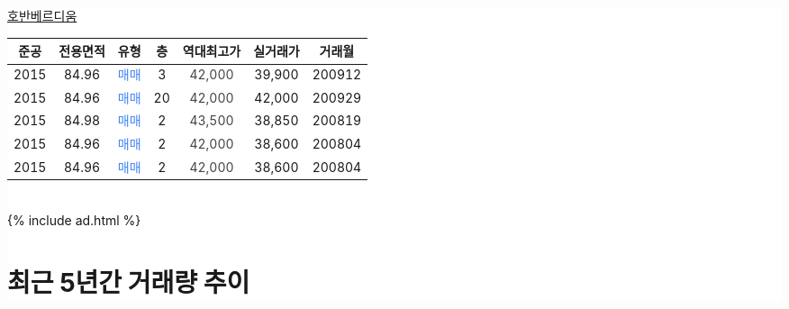 [호반베르디움](https://search.naver.com/search.naver?query=%EC%A0%84%EB%9D%BC%EB%82%A8%EB%8F%84+%EC%88%9C%EC%B2%9C%EC%8B%9C+%EC%98%A4%EC%B2%9C%EB%8F%99+%ED%98%B8%EB%B0%98%EB%B2%A0%EB%A5%B4%EB%94%94%EC%9B%80)

|준공|전용면적|유형|층|역대최고가|실거래가|거래월|
|:---:|:---:|:---:|:---:|:---:|:---:|:---:|
|2015|84.96|<span style="color:#4285f3">매매</span>|3|<span style="color:#444444">42,000</span>|39,900|200912|
|2015|84.96|<span style="color:#4285f3">매매</span>|20|<span style="color:#444444">42,000</span>|42,000|200929|
|2015|84.98|<span style="color:#4285f3">매매</span>|2|<span style="color:#444444">43,500</span>|38,850|200819|
|2015|84.96|<span style="color:#4285f3">매매</span>|2|<span style="color:#444444">42,000</span>|38,600|200804|
|2015|84.96|<span style="color:#4285f3">매매</span>|2|<span style="color:#444444">42,000</span>|38,600|200804|


<br>
{% include ad.html %}
<br>

# 최근 5년간 거래량 추이


<div style="width:100%;">
    <canvas id="deal_progress" height="200"></canvas>
</div>

<script>
new Chart(document.getElementById("deal_progress"), {
    type: 'line',
    data: {
        labels: ['201510','201511','201512','201601','201602','201603','201604','201605','201606','201607','201608','201609','201610','201611','201612','201701','201702','201703','201704','201705','201706','201707','201708','201709','201710','201711','201712','201801','201802','201803','201804','201805','201806','201807','201808','201809','201810','201811','201812','201901','201902','201903','201904','201905','201906','201907','201908','201909','201910','201911','201912','202001','202002','202003','202004','202005','202006','202007','202008','202009','202010'],
        datasets: [{
            label: '매매',
            pointRadius: 1,
            data: [2, 3, 2, 1, 1, 1, 5, 1, 2, 4, 0, 1, 0, 2, 1, 3, 2, 4, 5, 6, 3, 2, 7, 7, 5, 5, 5, 3, 2, 3, 3, 1, 3, 1, 1, 3, 2, 3, 5, 3, 4, 3, 2, 5, 1, 3, 4, 2, 3, 4, 3, 4, 8, 4, 4, 1, 3, 4, 5, 3, 0],
            borderColor: "rgba(255, 201, 14, 1)",
            backgroundColor: "rgba(255, 201, 14, 0.5)",
            fill: false,
            lineTension: 0
        },{
            label: '전월세',
            pointRadius: 1,
            data: [8, 3, 1, 4, 5, 4, 4, 11, 6, 10, 10, 2, 1, 1, 0, 5, 8, 1, 65, 35, 49, 4, 6, 8, 3, 10, 8, 6, 10, 4, 28, 11, 160, 7, 9, 26, 32, 20, 5, 2, 5, 3, 37, 168, 73, 6, 16, 53, 50, 29, 9, 11, 111, 6, 28, 13, 393, 37, 9, 55, 17],
            borderColor: "rgba(0, 141, 185, 1)",
            backgroundColor: "rgba(0, 141, 185, 0.5)",
            fill: false,
            lineTension: 0
        }
        ]
    },
    options: {
        responsive: true,
        title: {
            display: false
        },
        tooltips: {